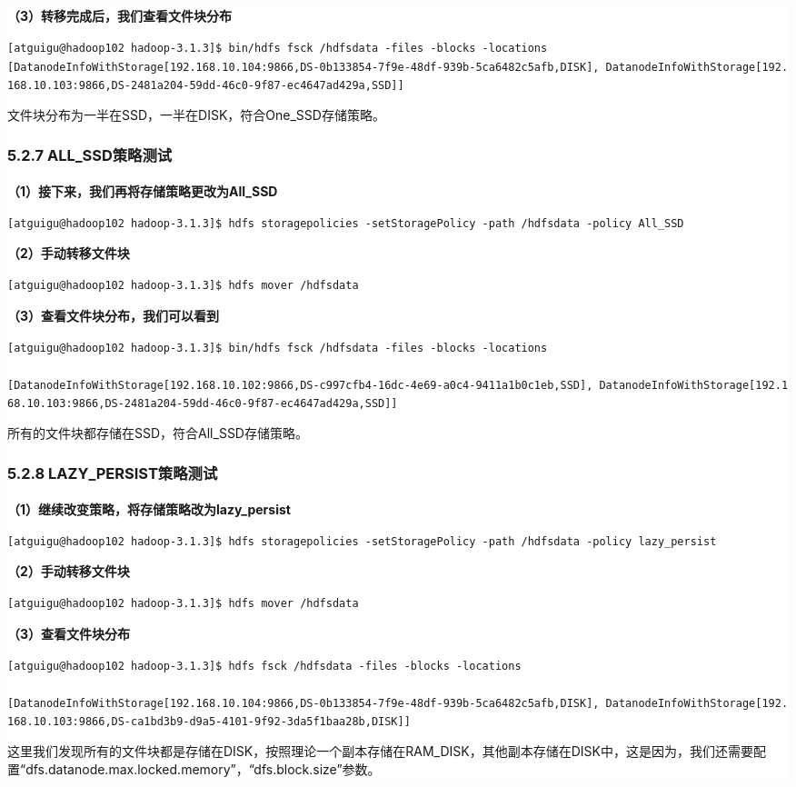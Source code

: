 **（3）转移完成后，我们查看文件块分布**

```shell
[atguigu@hadoop102 hadoop-3.1.3]$ bin/hdfs fsck /hdfsdata -files -blocks -locations
[DatanodeInfoWithStorage[192.168.10.104:9866,DS-0b133854-7f9e-48df-939b-5ca6482c5afb,DISK], DatanodeInfoWithStorage[192.168.10.103:9866,DS-2481a204-59dd-46c0-9f87-ec4647ad429a,SSD]]
```

文件块分布为一半在SSD，一半在DISK，符合One_SSD存储策略。

### 5.2.7 ALL_SSD策略测试

**（1）接下来，我们再将存储策略更改为All_SSD**

```shell
[atguigu@hadoop102 hadoop-3.1.3]$ hdfs storagepolicies -setStoragePolicy -path /hdfsdata -policy All_SSD
```

**（2）手动转移文件块**

```shell
[atguigu@hadoop102 hadoop-3.1.3]$ hdfs mover /hdfsdata
```

**（3）查看文件块分布，我们可以看到**

```shell
[atguigu@hadoop102 hadoop-3.1.3]$ bin/hdfs fsck /hdfsdata -files -blocks -locations

[DatanodeInfoWithStorage[192.168.10.102:9866,DS-c997cfb4-16dc-4e69-a0c4-9411a1b0c1eb,SSD], DatanodeInfoWithStorage[192.168.10.103:9866,DS-2481a204-59dd-46c0-9f87-ec4647ad429a,SSD]]
```

所有的文件块都存储在SSD，符合All_SSD存储策略。

### 5.2.8 LAZY_PERSIST策略测试

**（1）继续改变策略，将存储策略改为lazy_persist**

```shell
[atguigu@hadoop102 hadoop-3.1.3]$ hdfs storagepolicies -setStoragePolicy -path /hdfsdata -policy lazy_persist
```

**（2）手动转移文件块**

```shell
[atguigu@hadoop102 hadoop-3.1.3]$ hdfs mover /hdfsdata
```

**（3）查看文件块分布**

```shell
[atguigu@hadoop102 hadoop-3.1.3]$ hdfs fsck /hdfsdata -files -blocks -locations

[DatanodeInfoWithStorage[192.168.10.104:9866,DS-0b133854-7f9e-48df-939b-5ca6482c5afb,DISK], DatanodeInfoWithStorage[192.168.10.103:9866,DS-ca1bd3b9-d9a5-4101-9f92-3da5f1baa28b,DISK]]
```

这里我们发现所有的文件块都是存储在DISK，按照理论一个副本存储在RAM_DISK，其他副本存储在DISK中，这是因为，我们还需要配置“dfs.datanode.max.locked.memory”，“dfs.block.size”参数。
